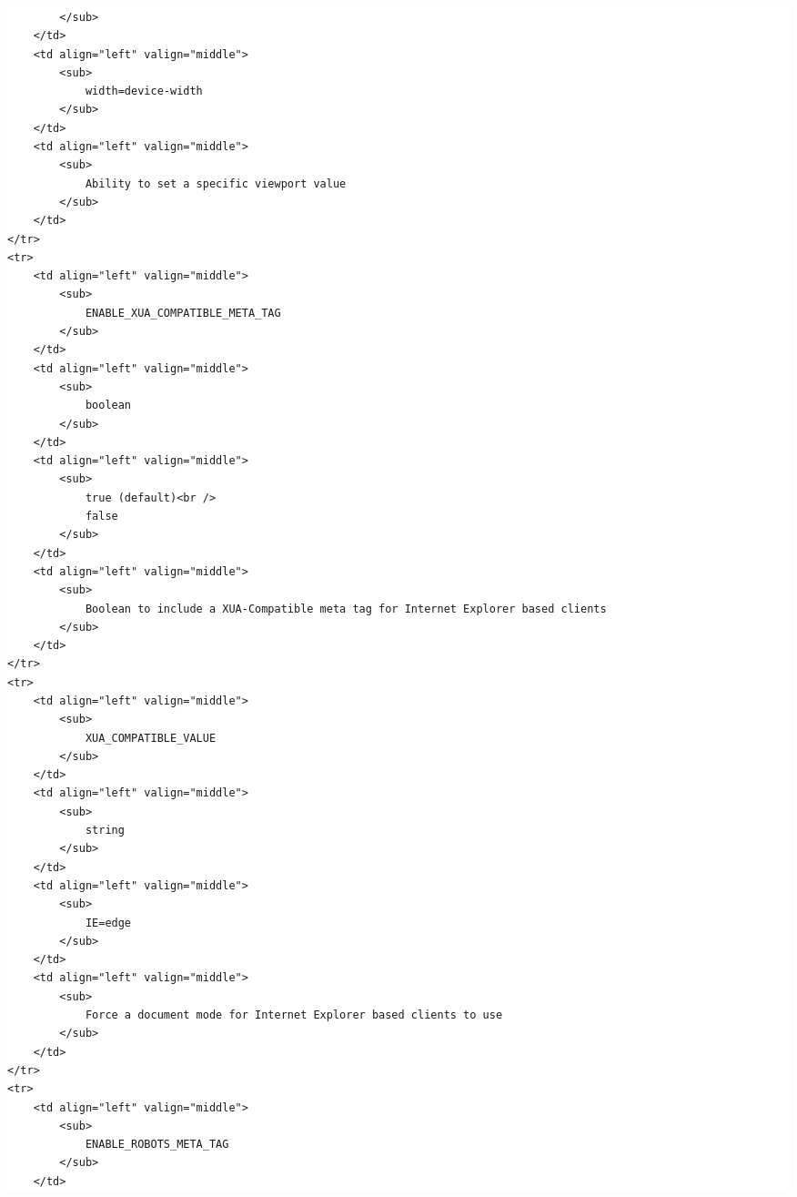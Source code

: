 			</sub>
		</td>
		<td align="left" valign="middle">
			<sub>
				width=device-width
			</sub>
		</td>
		<td align="left" valign="middle">
			<sub>
				Ability to set a specific viewport value
			</sub>
		</td>
	</tr>
	<tr>
		<td align="left" valign="middle">
			<sub>
				ENABLE_XUA_COMPATIBLE_META_TAG
			</sub>
		</td>
		<td align="left" valign="middle">
			<sub>
				boolean
			</sub>
		</td>
		<td align="left" valign="middle">
			<sub>
				true (default)<br />
				false
			</sub>
		</td>
		<td align="left" valign="middle">
			<sub>
				Boolean to include a XUA-Compatible meta tag for Internet Explorer based clients
			</sub>
		</td>
	</tr>
	<tr>
		<td align="left" valign="middle">
			<sub>
				XUA_COMPATIBLE_VALUE
			</sub>
		</td>
		<td align="left" valign="middle">
			<sub>
				string
			</sub>
		</td>
		<td align="left" valign="middle">
			<sub>
				IE=edge
			</sub>
		</td>
		<td align="left" valign="middle">
			<sub>
				Force a document mode for Internet Explorer based clients to use
			</sub>
		</td>
	</tr>
	<tr>
		<td align="left" valign="middle">
			<sub>
				ENABLE_ROBOTS_META_TAG
			</sub>
		</td>
